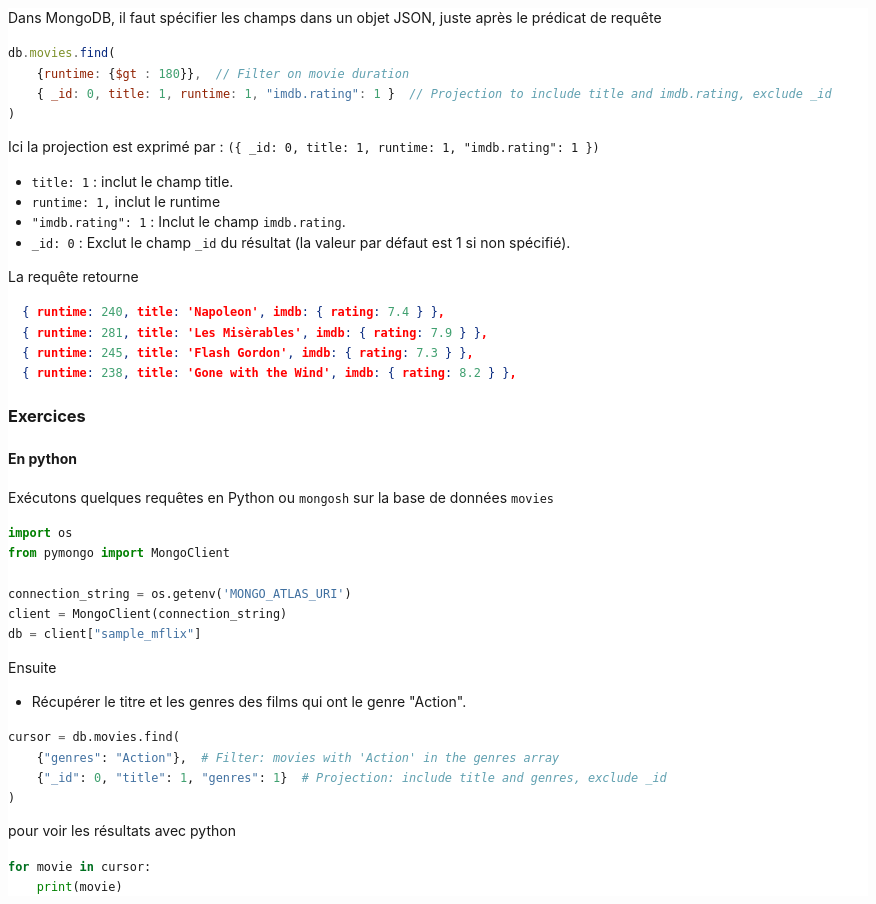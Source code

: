 Dans MongoDB, il faut spécifier les champs dans un objet JSON, juste après le prédicat de requête

```js
db.movies.find(
    {runtime: {$gt : 180}},  // Filter on movie duration
    { _id: 0, title: 1, runtime: 1, "imdb.rating": 1 }  // Projection to include title and imdb.rating, exclude _id
)
```

Ici la projection est exprimé par : `({ _id: 0, title: 1, runtime: 1, "imdb.rating": 1 })`

- `title: 1` : inclut le champ title.
- `runtime: 1,` inclut le runtime
- `"imdb.rating": 1` : Inclut le champ `imdb.rating`.
- `_id: 0` : Exclut le champ `_id` du résultat (la valeur par défaut est 1 si non spécifié).

La requête retourne

```json
  { runtime: 240, title: 'Napoleon', imdb: { rating: 7.4 } },
  { runtime: 281, title: 'Les Misèrables', imdb: { rating: 7.9 } },
  { runtime: 245, title: 'Flash Gordon', imdb: { rating: 7.3 } },
  { runtime: 238, title: 'Gone with the Wind', imdb: { rating: 8.2 } },
```

### Exercices

#### En python
Exécutons quelques requêtes en Python ou `mongosh` sur la base de données `movies`

```python
import os
from pymongo import MongoClient

connection_string = os.getenv('MONGO_ATLAS_URI')
client = MongoClient(connection_string)
db = client["sample_mflix"]
```

Ensuite

- Récupérer le titre et les genres des films qui ont le genre "Action".

```python
cursor = db.movies.find(
    {"genres": "Action"},  # Filter: movies with 'Action' in the genres array
    {"_id": 0, "title": 1, "genres": 1}  # Projection: include title and genres, exclude _id
)
```

pour voir les résultats avec python

```python
for movie in cursor:
    print(movie)
```
